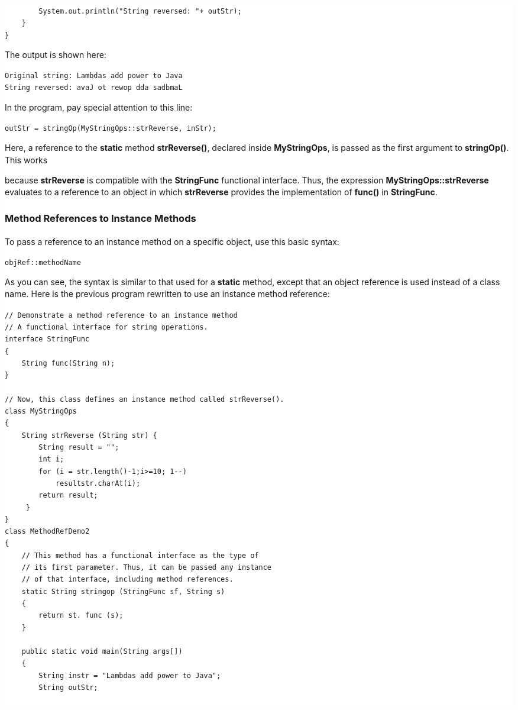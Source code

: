 ```
        System.out.println("String reversed: "+ outStr);
    }
}
```

The output is shown here:
```
Original string: Lambdas add power to Java
String reversed: avaJ ot rewop dda sadbmaL
```
In the program, pay special attention to this line:
```
outStr = stringOp(MyStringOps::strReverse, inStr);
```
Here, a reference to the **static** method **strReverse()**, declared inside **MyStringOps**, is passed as the first argument to **stringOp()**. This works  

because **strReverse** is compatible with the **StringFunc** functional interface. Thus, the expression **MyStringOps::strReverse** evaluates to a reference to an object in which **strReverse** provides the implementation of **func()** in **StringFunc**.

### Method References to Instance Methods

To pass a reference to an instance method on a specific object, use this basic syntax:
```
objRef::methodName
```
As you can see, the syntax is similar to that used for a **static** method, except that an object reference is used instead of a class name. Here is the previous program rewritten to use an instance method reference:  


```
// Demonstrate a method reference to an instance method
// A functional interface for string operations.
interface StringFunc
{
    String func(String n);
}

// Now, this class defines an instance method called strReverse().
class MyStringOps 
{
    String strReverse (String str) { 
        String result = "";
        int i;
        for (i = str.length()-1;i>=10; 1--)
            resultstr.charAt(i);
        return result;
     }
}
class MethodRefDemo2 
{
    // This method has a functional interface as the type of
    // its first parameter. Thus, it can be passed any instance 
    // of that interface, including method references. 
    static String stringop (StringFunc sf, String s) 
    {
        return st. func (s);
    }
    
    public static void main(String args[])
    {
        String instr = "Lambdas add power to Java"; 
        String outStr;
        
```
